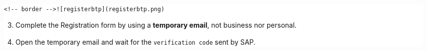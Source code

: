     <!-- border -->![registerbtp](registerbtp.png)

3.  Complete the Registration form by using a **temporary email**, not business nor personal.

4.  Open the temporary email and wait for the `verification code` sent by SAP.
